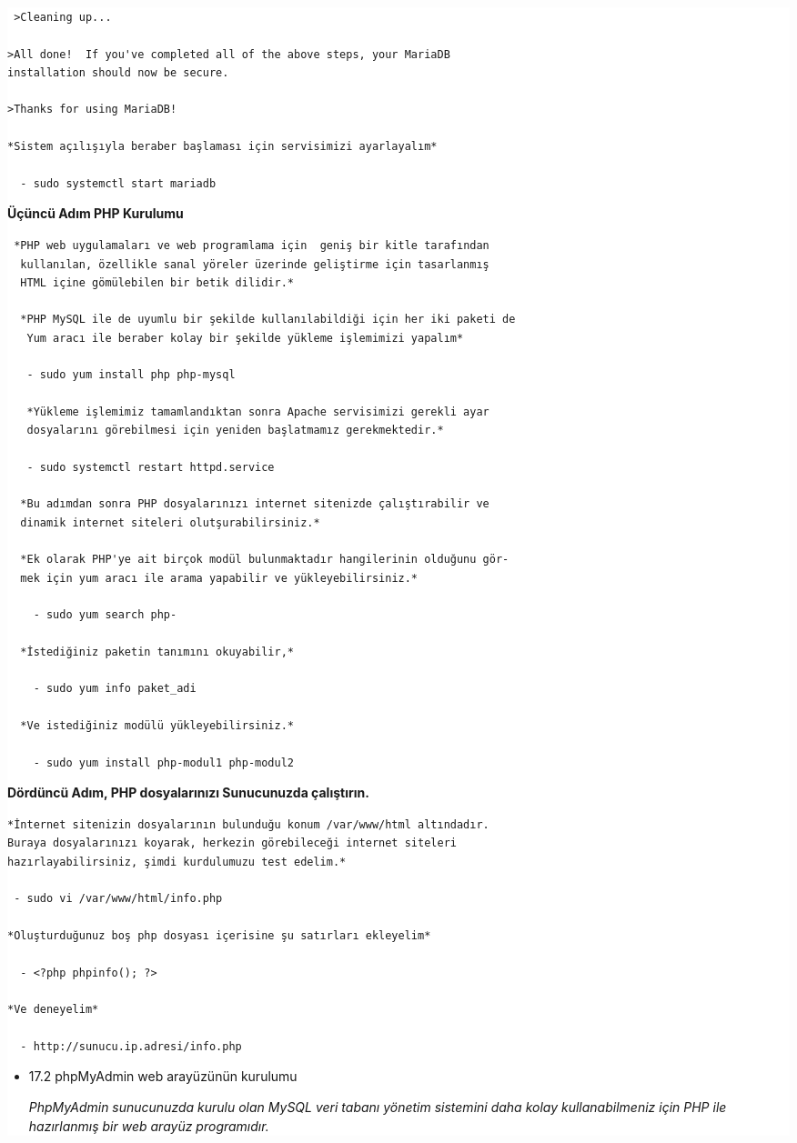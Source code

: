      >Cleaning up...

    >All done!  If you've completed all of the above steps, your MariaDB
    installation should now be secure.

    >Thanks for using MariaDB!

    *Sistem açılışıyla beraber başlaması için servisimizi ayarlayalım*

      - sudo systemctl start mariadb

   **Üçüncü Adım PHP Kurulumu**

     *PHP web uygulamaları ve web programlama için  geniş bir kitle tarafından
      kullanılan, özellikle sanal yöreler üzerinde geliştirme için tasarlanmış
      HTML içine gömülebilen bir betik dilidir.*

      *PHP MySQL ile de uyumlu bir şekilde kullanılabildiği için her iki paketi de
       Yum aracı ile beraber kolay bir şekilde yükleme işlemimizi yapalım*

       - sudo yum install php php-mysql

       *Yükleme işlemimiz tamamlandıktan sonra Apache servisimizi gerekli ayar
       dosyalarını görebilmesi için yeniden başlatmamız gerekmektedir.*

       - sudo systemctl restart httpd.service

      *Bu adımdan sonra PHP dosyalarınızı internet sitenizde çalıştırabilir ve
      dinamik internet siteleri olutşurabilirsiniz.*

      *Ek olarak PHP'ye ait birçok modül bulunmaktadır hangilerinin olduğunu gör-
      mek için yum aracı ile arama yapabilir ve yükleyebilirsiniz.*

        - sudo yum search php-

      *İstediğiniz paketin tanımını okuyabilir,*

        - sudo yum info paket_adi

      *Ve istediğiniz modülü yükleyebilirsiniz.*

        - sudo yum install php-modul1 php-modul2


  **Dördüncü Adım, PHP dosyalarınızı Sunucunuzda çalıştırın.**

    *İnternet sitenizin dosyalarının bulunduğu konum /var/www/html altındadır.
    Buraya dosyalarınızı koyarak, herkezin görebileceği internet siteleri
    hazırlayabilirsiniz, şimdi kurdulumuzu test edelim.*

     - sudo vi /var/www/html/info.php

    *Oluşturduğunuz boş php dosyası içerisine şu satırları ekleyelim*

      - <?php phpinfo(); ?>

    *Ve deneyelim*

      - http://sunucu.ip.adresi/info.php

* 17.2 phpMyAdmin web arayüzünün kurulumu

  *PhpMyAdmin sunucunuzda kurulu olan MySQL veri tabanı yönetim sistemini daha
  kolay kullanabilmeniz için PHP ile hazırlanmış bir web arayüz programıdır.*
